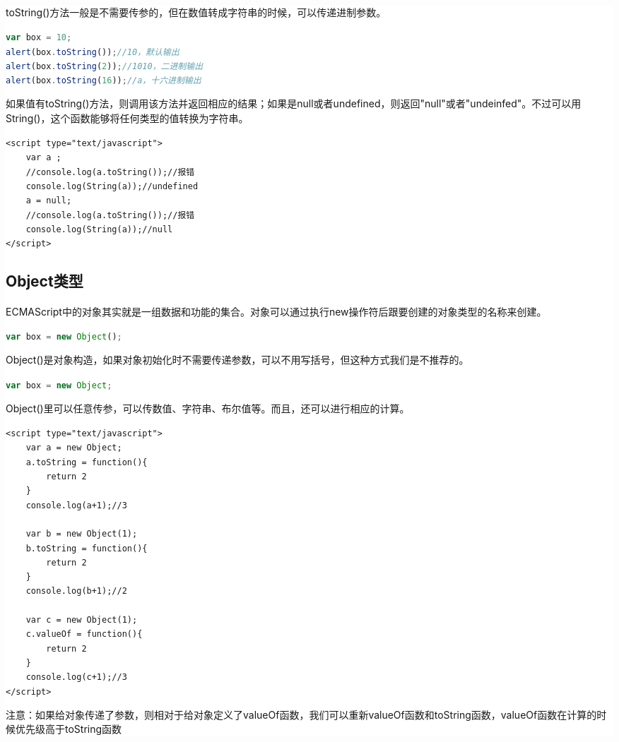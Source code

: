 toString()方法一般是不需要传参的，但在数值转成字符串的时候，可以传递进制参数。

```javascript
var box = 10;
alert(box.toString());//10，默认输出
alert(box.toString(2));//1010，二进制输出
alert(box.toString(16));//a，十六进制输出
```

如果值有toString()方法，则调用该方法并返回相应的结果；如果是null或者undefined，则返回"null"或者"undeinfed"。不过可以用String()，这个函数能够将任何类型的值转换为字符串。

```
<script type="text/javascript">
	var a ;
	//console.log(a.toString());//报错
	console.log(String(a));//undefined
	a = null;
	//console.log(a.toString());//报错
	console.log(String(a));//null
</script>
```

## Object类型

ECMAScript中的对象其实就是一组数据和功能的集合。对象可以通过执行new操作符后跟要创建的对象类型的名称来创建。

```javascript
var box = new Object();
```

Object()是对象构造，如果对象初始化时不需要传递参数，可以不用写括号，但这种方式我们是不推荐的。

```javascript
var box = new Object;
```

Object()里可以任意传参，可以传数值、字符串、布尔值等。而且，还可以进行相应的计算。

```
<script type="text/javascript">
	var a = new Object;
	a.toString = function(){
		return 2
	}
	console.log(a+1);//3

	var b = new Object(1);
	b.toString = function(){
		return 2
	}
	console.log(b+1);//2

	var c = new Object(1);
	c.valueOf = function(){
		return 2
	}
	console.log(c+1);//3
</script>
```

注意：如果给对象传递了参数，则相对于给对象定义了valueOf函数，我们可以重新valueOf函数和toString函数，valueOf函数在计算的时候优先级高于toString函数


